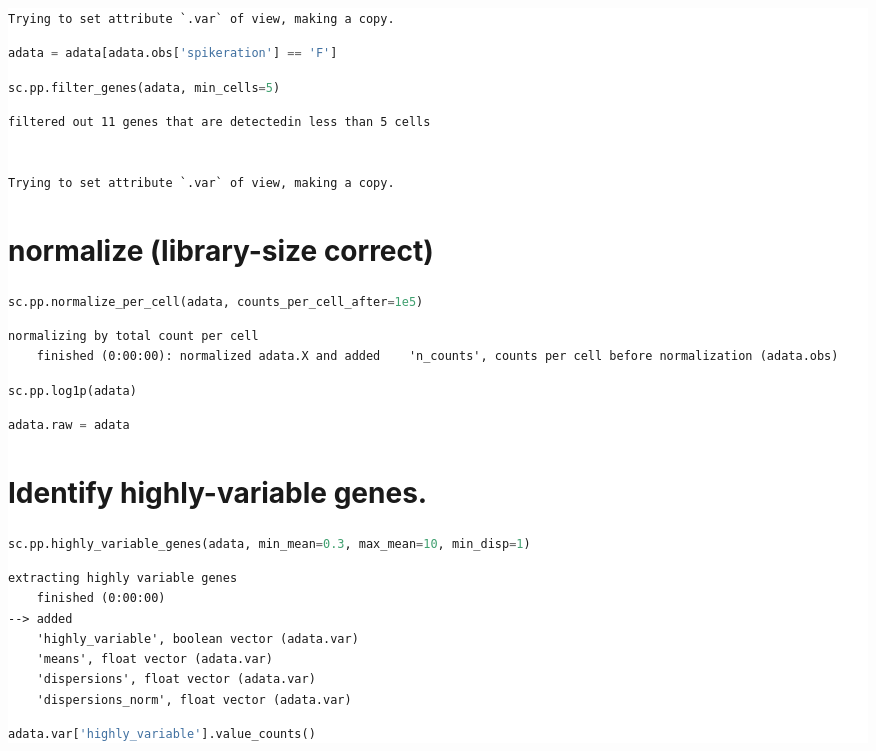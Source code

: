 
    Trying to set attribute `.var` of view, making a copy.



```python
adata = adata[adata.obs['spikeration'] == 'F']
```


```python
sc.pp.filter_genes(adata, min_cells=5)
```

    filtered out 11 genes that are detectedin less than 5 cells


    Trying to set attribute `.var` of view, making a copy.


# normalize (library-size correct)


```python
sc.pp.normalize_per_cell(adata, counts_per_cell_after=1e5)
```

    normalizing by total count per cell
        finished (0:00:00): normalized adata.X and added    'n_counts', counts per cell before normalization (adata.obs)



```python
sc.pp.log1p(adata)
```


```python
adata.raw = adata
```

# Identify highly-variable genes.


```python
sc.pp.highly_variable_genes(adata, min_mean=0.3, max_mean=10, min_disp=1)
```

    extracting highly variable genes
        finished (0:00:00)
    --> added
        'highly_variable', boolean vector (adata.var)
        'means', float vector (adata.var)
        'dispersions', float vector (adata.var)
        'dispersions_norm', float vector (adata.var)



```python
adata.var['highly_variable'].value_counts()
```
